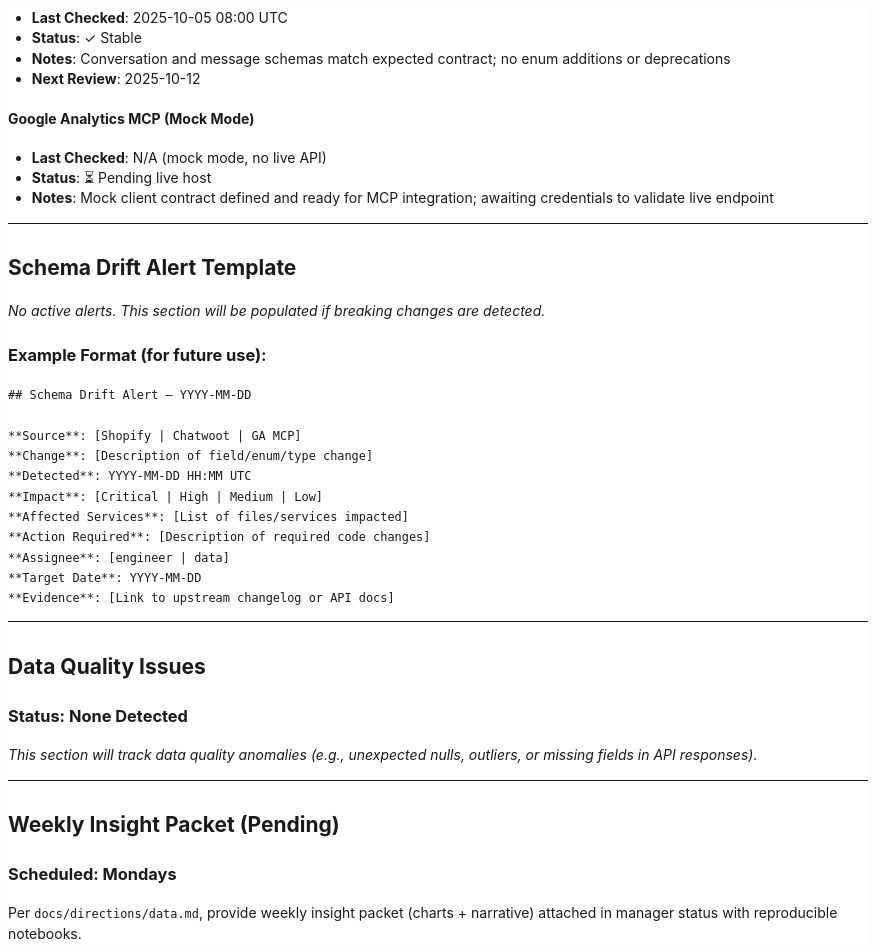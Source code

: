 - **Last Checked**: 2025-10-05 08:00 UTC
- **Status**: ✓ Stable
- **Notes**: Conversation and message schemas match expected contract; no enum additions or deprecations
- **Next Review**: 2025-10-12

#### Google Analytics MCP (Mock Mode)

- **Last Checked**: N/A (mock mode, no live API)
- **Status**: ⏳ Pending live host
- **Notes**: Mock client contract defined and ready for MCP integration; awaiting credentials to validate live endpoint

---

## Schema Drift Alert Template

_No active alerts. This section will be populated if breaking changes are detected._

### Example Format (for future use):

```
## Schema Drift Alert — YYYY-MM-DD

**Source**: [Shopify | Chatwoot | GA MCP]
**Change**: [Description of field/enum/type change]
**Detected**: YYYY-MM-DD HH:MM UTC
**Impact**: [Critical | High | Medium | Low]
**Affected Services**: [List of files/services impacted]
**Action Required**: [Description of required code changes]
**Assignee**: [engineer | data]
**Target Date**: YYYY-MM-DD
**Evidence**: [Link to upstream changelog or API docs]
```

---

## Data Quality Issues

### Status: None Detected

_This section will track data quality anomalies (e.g., unexpected nulls, outliers, or missing fields in API responses)._

---

## Weekly Insight Packet (Pending)

### Scheduled: Mondays

Per `docs/directions/data.md`, provide weekly insight packet (charts + narrative) attached in manager status with reproducible notebooks.
